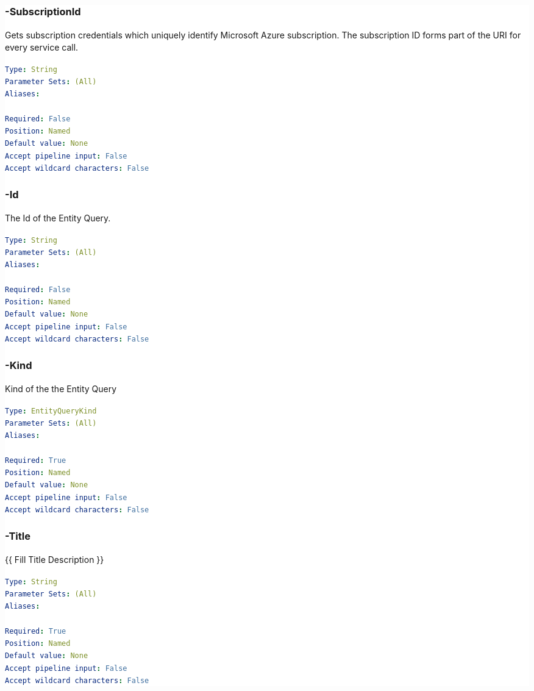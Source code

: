 ### -SubscriptionId
Gets subscription credentials which uniquely identify Microsoft Azure subscription.
The subscription ID forms part of the URI for every service call.

```yaml
Type: String
Parameter Sets: (All)
Aliases:

Required: False
Position: Named
Default value: None
Accept pipeline input: False
Accept wildcard characters: False
```

### -Id
The Id of the Entity Query.

```yaml
Type: String
Parameter Sets: (All)
Aliases:

Required: False
Position: Named
Default value: None
Accept pipeline input: False
Accept wildcard characters: False
```

### -Kind
Kind of the the Entity Query

```yaml
Type: EntityQueryKind
Parameter Sets: (All)
Aliases:

Required: True
Position: Named
Default value: None
Accept pipeline input: False
Accept wildcard characters: False
```

### -Title
{{ Fill Title Description }}

```yaml
Type: String
Parameter Sets: (All)
Aliases:

Required: True
Position: Named
Default value: None
Accept pipeline input: False
Accept wildcard characters: False
```
